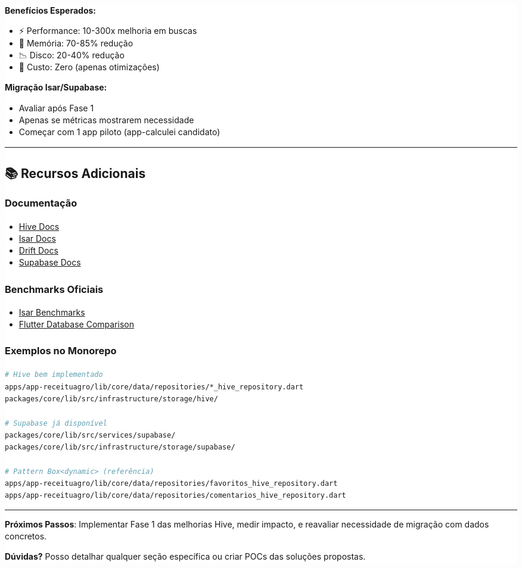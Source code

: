 **Benefícios Esperados:**
- ⚡ Performance: 10-300x melhoria em buscas
- 💾 Memória: 70-85% redução
- 📉 Disco: 20-40% redução
- 🎯 Custo: Zero (apenas otimizações)

**Migração Isar/Supabase:**
- Avaliar após Fase 1
- Apenas se métricas mostrarem necessidade
- Começar com 1 app piloto (app-calculei candidato)

---

## 📚 Recursos Adicionais

### Documentação

- [Hive Docs](https://docs.hivedb.dev/)
- [Isar Docs](https://isar.dev/)
- [Drift Docs](https://drift.simonbinder.eu/)
- [Supabase Docs](https://supabase.com/docs)

### Benchmarks Oficiais

- [Isar Benchmarks](https://isar.dev/performance.html)
- [Flutter Database Comparison](https://flutter.dev/docs/cookbook/persistence/key-value)

### Exemplos no Monorepo

```bash
# Hive bem implementado
apps/app-receituagro/lib/core/data/repositories/*_hive_repository.dart
packages/core/lib/src/infrastructure/storage/hive/

# Supabase já disponível
packages/core/lib/src/services/supabase/
packages/core/lib/src/infrastructure/storage/supabase/

# Pattern Box<dynamic> (referência)
apps/app-receituagro/lib/core/data/repositories/favoritos_hive_repository.dart
apps/app-receituagro/lib/core/data/repositories/comentarios_hive_repository.dart
```

---

**Próximos Passos**: Implementar Fase 1 das melhorias Hive, medir impacto, e reavaliar necessidade de migração com dados concretos.

**Dúvidas?** Posso detalhar qualquer seção específica ou criar POCs das soluções propostas.
